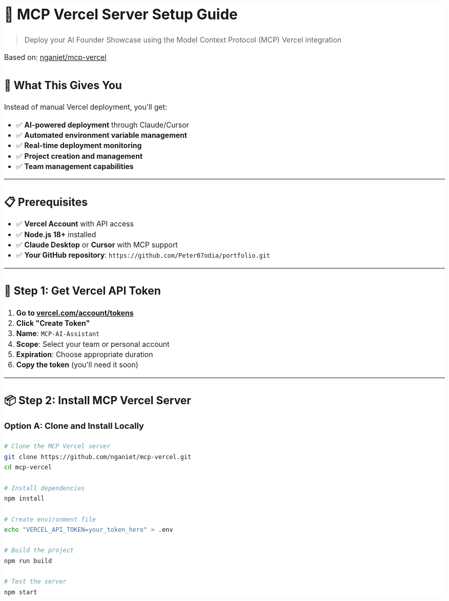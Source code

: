 # 🤖 MCP Vercel Server Setup Guide

> Deploy your AI Founder Showcase using the Model Context Protocol (MCP) Vercel integration

Based on: [nganiet/mcp-vercel](https://github.com/nganiet/mcp-vercel)

## 🎯 What This Gives You

Instead of manual Vercel deployment, you'll get:
- ✅ **AI-powered deployment** through Claude/Cursor
- ✅ **Automated environment variable management**
- ✅ **Real-time deployment monitoring**
- ✅ **Project creation and management**
- ✅ **Team management capabilities**

---

## 📋 Prerequisites

- ✅ **Vercel Account** with API access
- ✅ **Node.js 18+** installed
- ✅ **Claude Desktop** or **Cursor** with MCP support
- ✅ **Your GitHub repository**: `https://github.com/Peter07odia/portfolio.git`

---

## 🔑 Step 1: Get Vercel API Token

1. **Go to [vercel.com/account/tokens](https://vercel.com/account/tokens)**
2. **Click "Create Token"**
3. **Name**: `MCP-AI-Assistant`
4. **Scope**: Select your team or personal account
5. **Expiration**: Choose appropriate duration
6. **Copy the token** (you'll need it soon)

---

## 📦 Step 2: Install MCP Vercel Server

### Option A: Clone and Install Locally

```bash
# Clone the MCP Vercel server
git clone https://github.com/nganiet/mcp-vercel.git
cd mcp-vercel

# Install dependencies
npm install

# Create environment file
echo "VERCEL_API_TOKEN=your_token_here" > .env

# Build the project
npm run build

# Test the server
npm start
```
